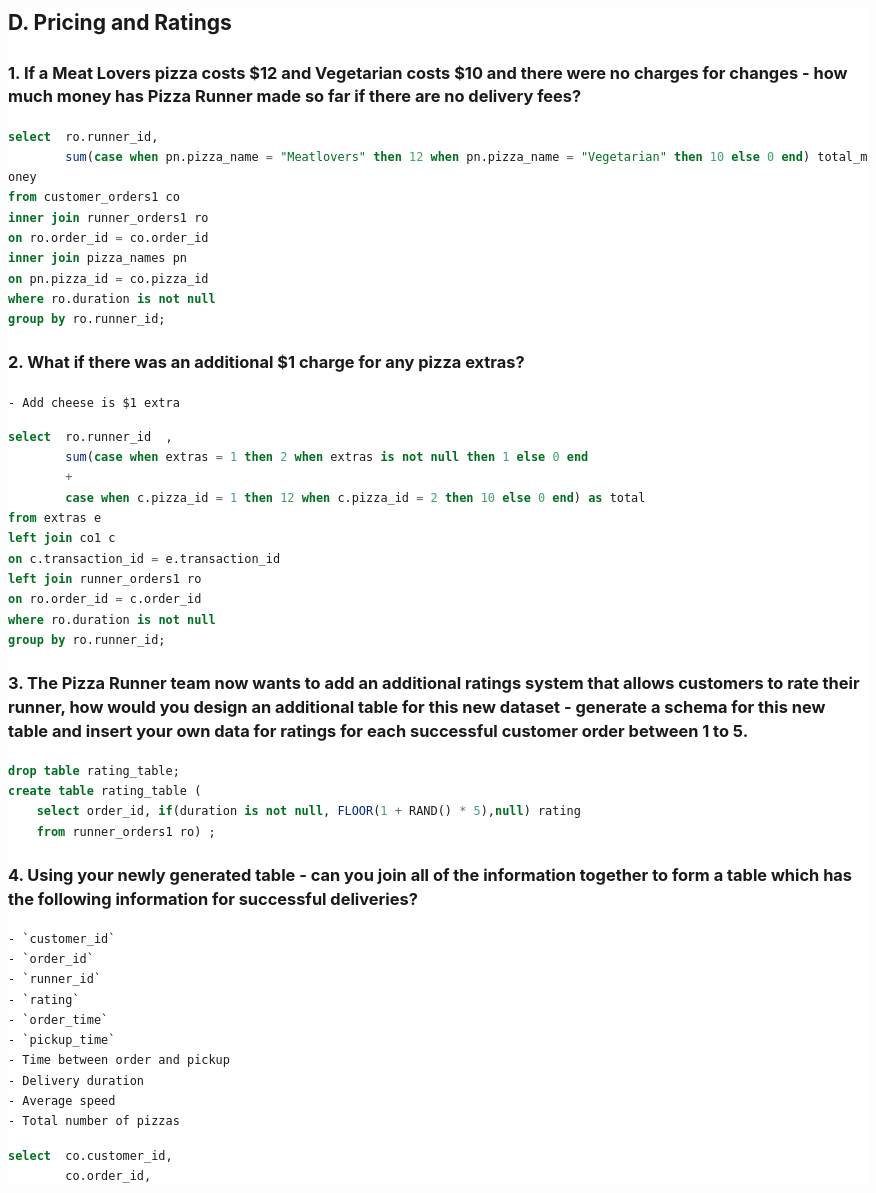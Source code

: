 ## **D. Pricing and Ratings**

### 1. If a Meat Lovers pizza costs $12 and Vegetarian costs $10 and there were no charges for changes - how much money has Pizza Runner made so far if there are no delivery fees?
```sql
select 	ro.runner_id, 
		sum(case when pn.pizza_name = "Meatlovers" then 12 when pn.pizza_name = "Vegetarian" then 10 else 0 end) total_money
from customer_orders1 co 
inner join runner_orders1 ro 
on ro.order_id = co.order_id 
inner join pizza_names pn 
on pn.pizza_id = co.pizza_id 
where ro.duration is not null
group by ro.runner_id;
```
### 2. What if there was an additional $1 charge for any pizza extras?
    - Add cheese is $1 extra
```sql
select 	ro.runner_id  , 
		sum(case when extras = 1 then 2 when extras is not null then 1 else 0 end
		+
		case when c.pizza_id = 1 then 12 when c.pizza_id = 2 then 10 else 0 end) as total
from extras e 
left join co1 c 
on c.transaction_id = e.transaction_id 
left join runner_orders1 ro 
on ro.order_id = c.order_id 
where ro.duration is not null
group by ro.runner_id;
```
### 3. The Pizza Runner team now wants to add an additional ratings system that allows customers to rate their runner, how would you design an additional table for this new dataset - generate a schema for this new table and insert your own data for ratings for each successful customer order between 1 to 5.
```sql
drop table rating_table;
create table rating_table (
	select order_id, if(duration is not null, FLOOR(1 + RAND() * 5),null) rating  
	from runner_orders1 ro) ;
```
### 4. Using your newly generated table - can you join all of the information together to form a table which has the following information for successful deliveries?
    - `customer_id`
    - `order_id`
    - `runner_id`
    - `rating`
    - `order_time`
    - `pickup_time`
    - Time between order and pickup
    - Delivery duration
    - Average speed
    - Total number of pizzas
```sql
select 	co.customer_id, 
		co.order_id, 
```